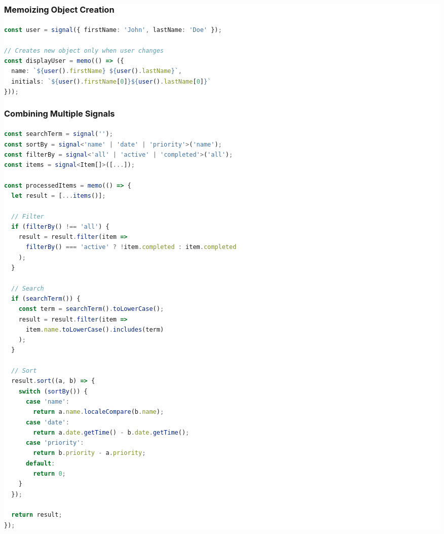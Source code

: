 ### Memoizing Object Creation

```typescript
const user = signal({ firstName: 'John', lastName: 'Doe' });

// Creates new object only when user changes
const displayUser = memo(() => ({
  name: `${user().firstName} ${user().lastName}`,
  initials: `${user().firstName[0]}${user().lastName[0]}`
}));
```

### Combining Multiple Signals

```typescript
const searchTerm = signal('');
const sortBy = signal<'name' | 'date' | 'priority'>('name');
const filterBy = signal<'all' | 'active' | 'completed'>('all');
const items = signal<Item[]>([...]);

const processedItems = memo(() => {
  let result = [...items()];

  // Filter
  if (filterBy() !== 'all') {
    result = result.filter(item =>
      filterBy() === 'active' ? !item.completed : item.completed
    );
  }

  // Search
  if (searchTerm()) {
    const term = searchTerm().toLowerCase();
    result = result.filter(item =>
      item.name.toLowerCase().includes(term)
    );
  }

  // Sort
  result.sort((a, b) => {
    switch (sortBy()) {
      case 'name':
        return a.name.localeCompare(b.name);
      case 'date':
        return a.date.getTime() - b.date.getTime();
      case 'priority':
        return b.priority - a.priority;
      default:
        return 0;
    }
  });

  return result;
});
```
